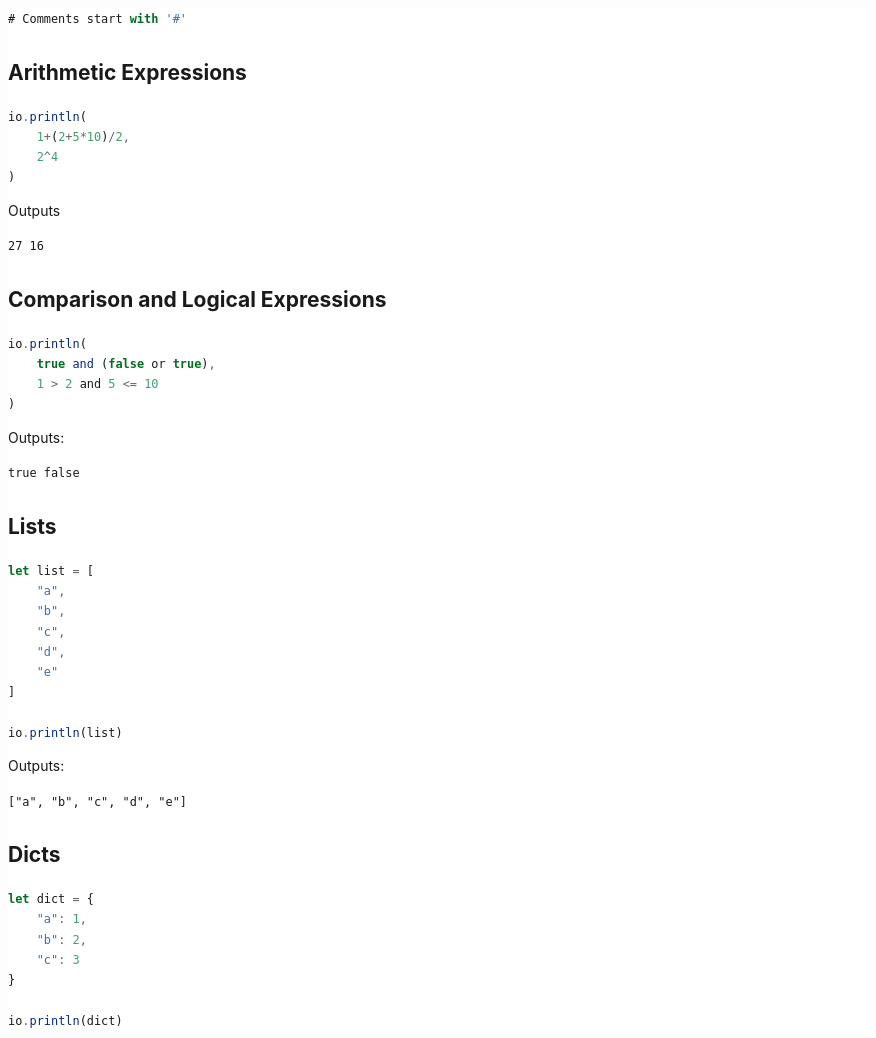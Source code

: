 ```js
# Comments start with '#'
```

## Arithmetic Expressions

```js
io.println(
    1+(2+5*10)/2,
    2^4
)
```

Outputs
```
27 16
```

## Comparison and Logical Expressions

```js
io.println(
    true and (false or true),
    1 > 2 and 5 <= 10
)
```

Outputs:
```
true false
```

## Lists

```js
let list = [
    "a",
    "b",
    "c",
    "d",
    "e"
]

io.println(list)
```

Outputs:
```
["a", "b", "c", "d", "e"]
```

## Dicts

```js
let dict = {
    "a": 1,
    "b": 2,
    "c": 3
}

io.println(dict)
```
